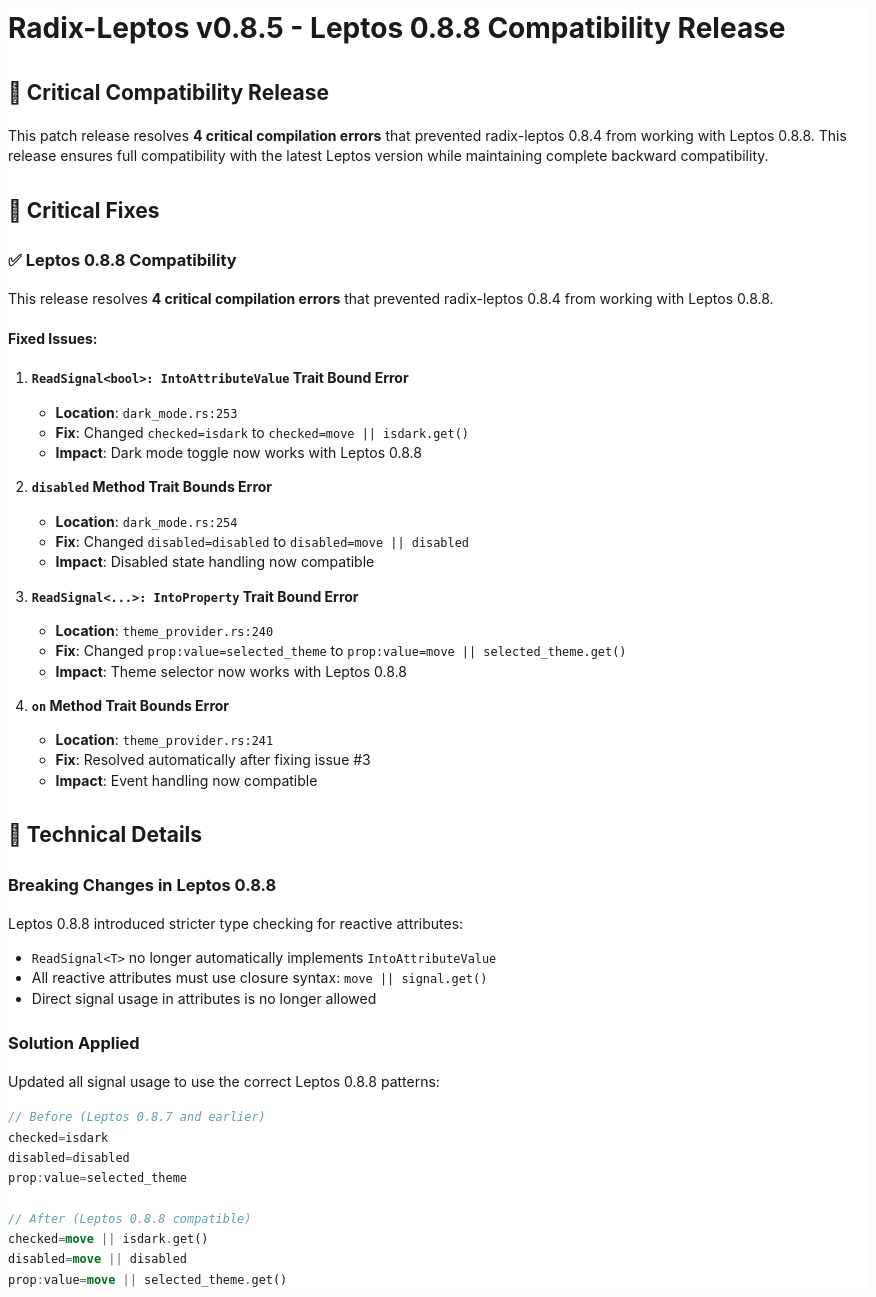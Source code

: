 # Radix-Leptos v0.8.5 - Leptos 0.8.8 Compatibility Release

## 🎯 **Critical Compatibility Release**

This patch release resolves **4 critical compilation errors** that prevented radix-leptos 0.8.4 from working with Leptos 0.8.8. This release ensures full compatibility with the latest Leptos version while maintaining complete backward compatibility.

## 🚨 **Critical Fixes**

### ✅ **Leptos 0.8.8 Compatibility**
This release resolves **4 critical compilation errors** that prevented radix-leptos 0.8.4 from working with Leptos 0.8.8.

#### **Fixed Issues:**

1. **`ReadSignal<bool>: IntoAttributeValue` Trait Bound Error**
   - **Location**: `dark_mode.rs:253`
   - **Fix**: Changed `checked=isdark` to `checked=move || isdark.get()`
   - **Impact**: Dark mode toggle now works with Leptos 0.8.8

2. **`disabled` Method Trait Bounds Error**
   - **Location**: `dark_mode.rs:254`
   - **Fix**: Changed `disabled=disabled` to `disabled=move || disabled`
   - **Impact**: Disabled state handling now compatible

3. **`ReadSignal<...>: IntoProperty` Trait Bound Error**
   - **Location**: `theme_provider.rs:240`
   - **Fix**: Changed `prop:value=selected_theme` to `prop:value=move || selected_theme.get()`
   - **Impact**: Theme selector now works with Leptos 0.8.8

4. **`on` Method Trait Bounds Error**
   - **Location**: `theme_provider.rs:241`
   - **Fix**: Resolved automatically after fixing issue #3
   - **Impact**: Event handling now compatible

## 🔧 **Technical Details**

### **Breaking Changes in Leptos 0.8.8**
Leptos 0.8.8 introduced stricter type checking for reactive attributes:
- `ReadSignal<T>` no longer automatically implements `IntoAttributeValue`
- All reactive attributes must use closure syntax: `move || signal.get()`
- Direct signal usage in attributes is no longer allowed

### **Solution Applied**
Updated all signal usage to use the correct Leptos 0.8.8 patterns:
```rust
// Before (Leptos 0.8.7 and earlier)
checked=isdark
disabled=disabled
prop:value=selected_theme

// After (Leptos 0.8.8 compatible)
checked=move || isdark.get()
disabled=move || disabled
prop:value=move || selected_theme.get()
```
